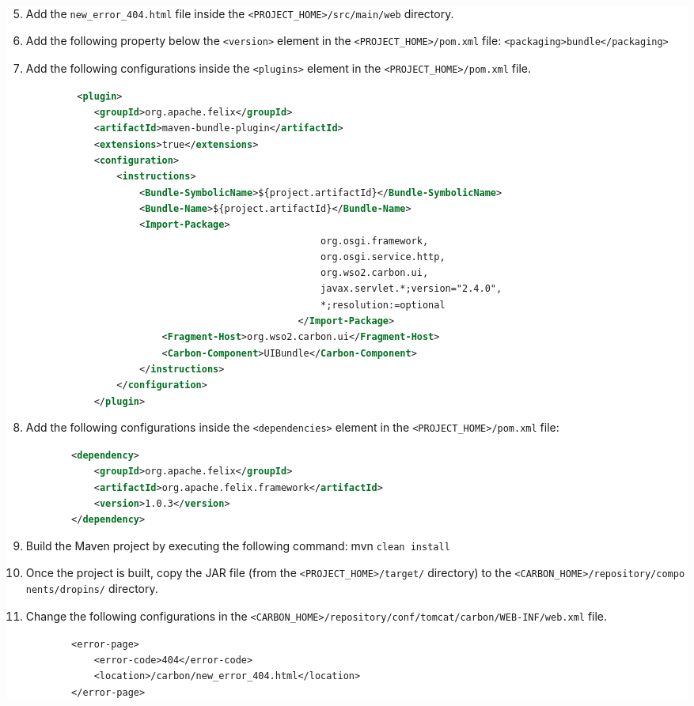5.  Add the `new_error_404.html` file inside the `<PROJECT_HOME>/src/main/web` directory.
6.  Add the following property below the `<version>` element in the `<PROJECT_HOME>/pom.xml` file: `<packaging>bundle</packaging>`

7.  Add the following configurations inside the `<plugins>` element in the `<PROJECT_HOME>/pom.xml` file.

    ``` xml
             <plugin>
                <groupId>org.apache.felix</groupId>
                <artifactId>maven-bundle-plugin</artifactId>
                <extensions>true</extensions>
                <configuration>
                    <instructions>
                        <Bundle-SymbolicName>${project.artifactId}</Bundle-SymbolicName>
                        <Bundle-Name>${project.artifactId}</Bundle-Name>
                        <Import-Package>
                                                        org.osgi.framework,
                                                        org.osgi.service.http,
                                                        org.wso2.carbon.ui,
                                                        javax.servlet.*;version="2.4.0",
                                                        *;resolution:=optional
                                                    </Import-Package>
                            <Fragment-Host>org.wso2.carbon.ui</Fragment-Host>
                            <Carbon-Component>UIBundle</Carbon-Component>
                        </instructions>
                    </configuration>
                </plugin>
    ```

8.  Add the following configurations inside the `<dependencies>` element in the `<PROJECT_HOME>/pom.xml` file:

    ``` xml
            <dependency>
                <groupId>org.apache.felix</groupId>
                <artifactId>org.apache.felix.framework</artifactId>
                <version>1.0.3</version>
            </dependency>
    ```

9.  Build the Maven project by executing the following command: mvn `clean install`

10. Once the project is built, copy the JAR file (from the `<PROJECT_HOME>/target/` directory) to the `<CARBON_HOME>/repository/components/dropins/` directory.
11. Change the following configurations in the `<CARBON_HOME>/repository/conf/tomcat/carbon/WEB-INF/web.xml` file.

    ``` text
            <error-page>
                <error-code>404</error-code>
                <location>/carbon/new_error_404.html</location>
            </error-page>
    ```
